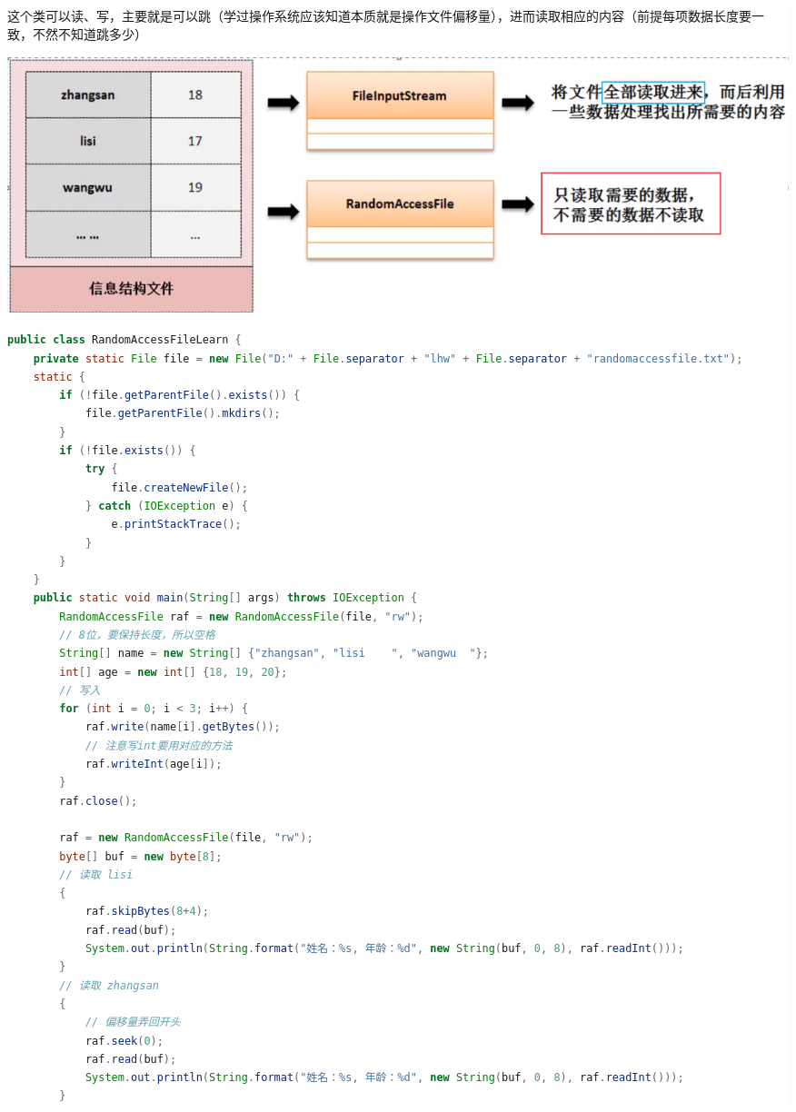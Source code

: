 这个类可以读、写，主要就是可以跳（学过操作系统应该知道本质就是操作文件偏移量），进而读取相应的内容（前提每项数据长度要一致，不然不知道跳多少）

![](images/Snipaste_2020-07-17_23-15-11.png)

```java
public class RandomAccessFileLearn {
    private static File file = new File("D:" + File.separator + "lhw" + File.separator + "randomaccessfile.txt");
    static {
        if (!file.getParentFile().exists()) {
            file.getParentFile().mkdirs();
        }
        if (!file.exists()) {
            try {
                file.createNewFile();
            } catch (IOException e) {
                e.printStackTrace();
            }
        }
    }
    public static void main(String[] args) throws IOException {
        RandomAccessFile raf = new RandomAccessFile(file, "rw");
        // 8位，要保持长度，所以空格
        String[] name = new String[] {"zhangsan", "lisi    ", "wangwu  "};
        int[] age = new int[] {18, 19, 20};
        // 写入
        for (int i = 0; i < 3; i++) {
            raf.write(name[i].getBytes());
            // 注意写int要用对应的方法
            raf.writeInt(age[i]);
        }
        raf.close();

        raf = new RandomAccessFile(file, "rw");
        byte[] buf = new byte[8];
        // 读取 lisi
        {
            raf.skipBytes(8+4);
            raf.read(buf);
            System.out.println(String.format("姓名：%s, 年龄：%d", new String(buf, 0, 8), raf.readInt()));
        }
        // 读取 zhangsan
        {
            // 偏移量弄回开头
            raf.seek(0);
            raf.read(buf);
            System.out.println(String.format("姓名：%s, 年龄：%d", new String(buf, 0, 8), raf.readInt()));
        }
```